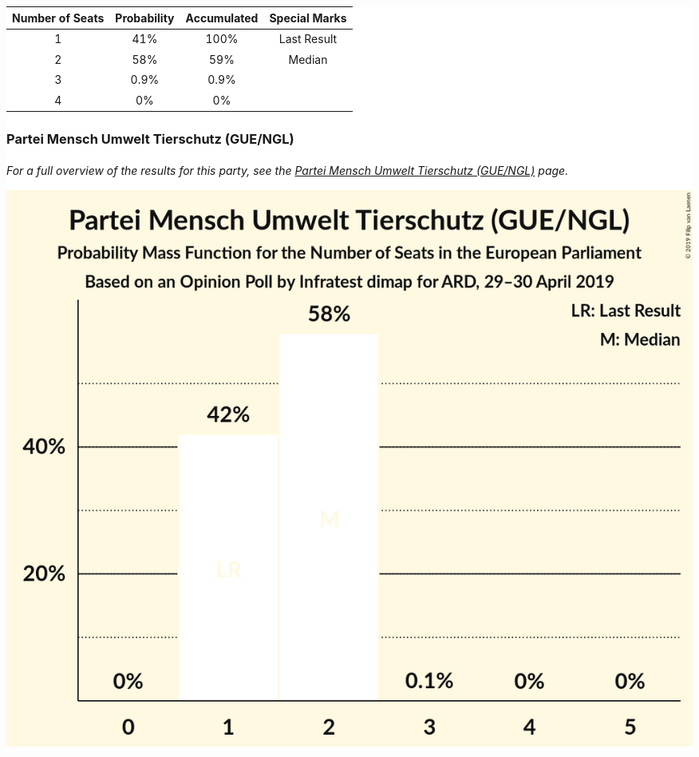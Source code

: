 | Number of Seats | Probability | Accumulated | Special Marks |
|:---------------:|:-----------:|:-----------:|:-------------:|
| 1 | 41% | 100% | Last Result |
| 2 | 58% | 59% | Median |
| 3 | 0.9% | 0.9% |  |
| 4 | 0% | 0% |  |

### Partei Mensch Umwelt Tierschutz (GUE/NGL)

*For a full overview of the results for this party, see the [Partei Mensch Umwelt Tierschutz (GUE/NGL)](party-parteimenschumwelttierschutzguengl.html) page.*

![Graph with seats probability mass function not yet produced](2019-04-30-Infratestdimap-seats-pmf-parteimenschumwelttierschutzguengl.png "Seats Probability Mass Function")
